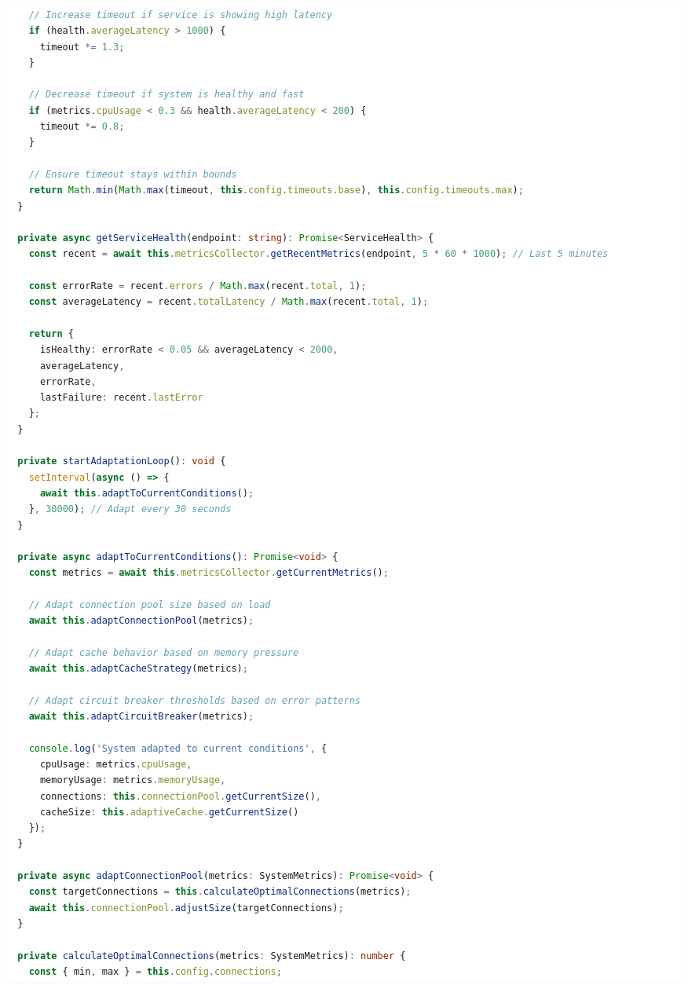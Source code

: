 ```typescript
    // Increase timeout if service is showing high latency
    if (health.averageLatency > 1000) {
      timeout *= 1.3;
    }

    // Decrease timeout if system is healthy and fast
    if (metrics.cpuUsage < 0.3 && health.averageLatency < 200) {
      timeout *= 0.8;
    }

    // Ensure timeout stays within bounds
    return Math.min(Math.max(timeout, this.config.timeouts.base), this.config.timeouts.max);
  }

  private async getServiceHealth(endpoint: string): Promise<ServiceHealth> {
    const recent = await this.metricsCollector.getRecentMetrics(endpoint, 5 * 60 * 1000); // Last 5 minutes

    const errorRate = recent.errors / Math.max(recent.total, 1);
    const averageLatency = recent.totalLatency / Math.max(recent.total, 1);

    return {
      isHealthy: errorRate < 0.05 && averageLatency < 2000,
      averageLatency,
      errorRate,
      lastFailure: recent.lastError
    };
  }

  private startAdaptationLoop(): void {
    setInterval(async () => {
      await this.adaptToCurrentConditions();
    }, 30000); // Adapt every 30 seconds
  }

  private async adaptToCurrentConditions(): Promise<void> {
    const metrics = await this.metricsCollector.getCurrentMetrics();

    // Adapt connection pool size based on load
    await this.adaptConnectionPool(metrics);

    // Adapt cache behavior based on memory pressure
    await this.adaptCacheStrategy(metrics);

    // Adapt circuit breaker thresholds based on error patterns
    await this.adaptCircuitBreaker(metrics);

    console.log('System adapted to current conditions', {
      cpuUsage: metrics.cpuUsage,
      memoryUsage: metrics.memoryUsage,
      connections: this.connectionPool.getCurrentSize(),
      cacheSize: this.adaptiveCache.getCurrentSize()
    });
  }

  private async adaptConnectionPool(metrics: SystemMetrics): Promise<void> {
    const targetConnections = this.calculateOptimalConnections(metrics);
    await this.connectionPool.adjustSize(targetConnections);
  }

  private calculateOptimalConnections(metrics: SystemMetrics): number {
    const { min, max } = this.config.connections;

```